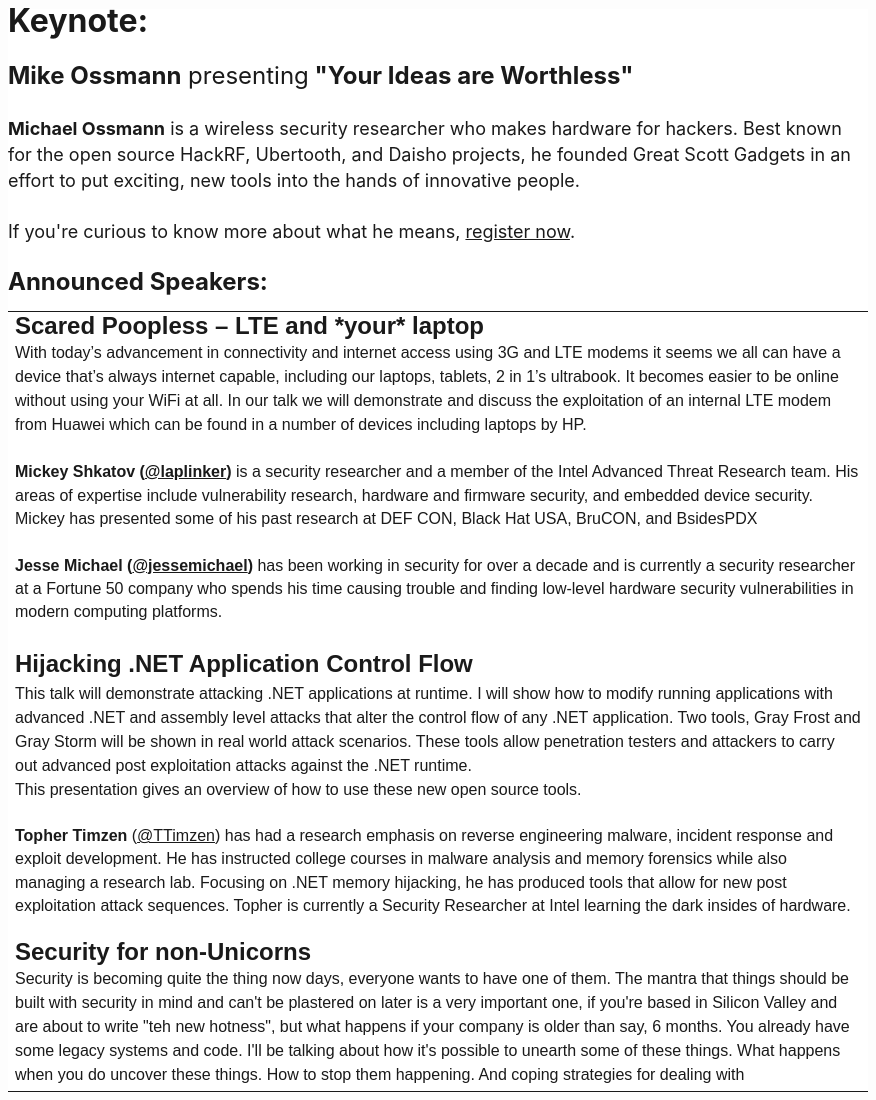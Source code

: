 <div xmlns="http://www.w3.org/1999/xhtml" class="sites-layout-name-two-column-hf sites-layout-vbox"><div class="sites-layout-tile sites-tile-name-header"><div dir="ltr"><div><span style="line-height:24px"><font size="6"><b>Keynote:</b></font></span></div><div><b style="font-size:x-large;line-height:24px;background-color:transparent"><br /></b></div><div><b style="font-size:x-large;line-height:24px;background-color:transparent">Mike Ossmann</b><span style="font-size:x-large;line-height:24px;background-color:transparent"> presenting</span><b style="font-size:x-large;line-height:24px;background-color:transparent"> "Your Ideas are Worthless"</b></div><div><font size="4"><span style="line-height:24px"><b><br /></b></span></font></div><div><font size="4"><span style="line-height:24px"><b>Michael Ossmann</b> is a wireless security researcher who makes hardware for hackers.  Best known for the open source HackRF, Ubertooth, and Daisho projects, he founded Great Scott Gadgets in an effort to put exciting, new tools into the hands of innovative people.</span></font></div><div><font size="4"><span style="line-height:24px"><br /></span></font></div><div style="font-size:13.3333px"><span style="line-height:24px;background-color:transparent"><font size="4">If you're curious to know more about what he means, <a href="http://bsidespdx2015.eventzilla.net/" target="_blank" rel="nofollow">register now</a>.</font></span></div><div style="font-size:13.3333px"><span style="line-height:24px;background-color:transparent"><font size="4"><br /></font></span></div><div style="font-size:13.3333px"><div style="font-size:13.3333px;line-height:20px"><span style="line-height:24px"><b><font size="5">Announced Speakers:</font></b></span></div></div></div></div><table cellspacing="0" class="sites-layout-hbox"><tbody><tr><td class="sites-layout-tile sites-tile-name-content-1"><div dir="ltr"><div><b style="line-height:24px;background-color:transparent"><font face="arial, sans-serif" size="5">Scared Poopless – LTE and *your* laptop</font></b></div><div><span style="line-height:24px"><font face="arial, sans-serif" size="3">With today’s advancement in connectivity and internet access using 3G and LTE modems it seems we all can have a device that’s always internet capable, including our laptops, tablets, 2 in 1’s ultrabook. It becomes easier to be online without using your WiFi at all.  In our talk we will demonstrate and discuss the exploitation of an internal LTE modem from Huawei which can be found in a number of devices including laptops by HP.</font></span></div><font face="arial, sans-serif" size="3"><div><br /></div><b>Mickey Shkatov (</b></font><span style="font-family:arial,sans-serif;font-size:medium;line-height:24px"><b><a href="https://twitter.com/laplinker" rel="nofollow">@laplinker</a></b></span><font face="arial, sans-serif" size="3"><b>)</b> is a security researcher and a member of the Intel Advanced Threat Research team. His areas of expertise include vulnerability research, hardware and firmware security, and embedded device security. Mickey has presented some of his past research at DEF CON, Black Hat USA, BruCON, and BsidesPDX<br /><br /><b>Jesse Michael (<a href="https://twitter.com/jessemichael" rel="nofollow">@jessemichael</a>)</b> has been working in security for over a decade and is currently a security researcher at a Fortune 50 company who spends his time causing trouble and finding low-level hardware security vulnerabilities in modern computing platforms. </font><div><span style="line-height:24px;background-color:transparent"><font face="arial, sans-serif" size="3"><br /></font></span></div><div><font face="arial, sans-serif"><b><font size="5">Hijacking .NET Application Control Flow<br /></font></b><span style="font-size:medium;line-height:1.5;background-color:transparent">This talk will demonstrate attacking .NET applications at runtime. I will show how to modify running applications with advanced .NET and assembly level attacks that alter the control flow of any .NET application. Two tools, Gray Frost and Gray Storm will be shown in real world attack scenarios. These tools allow penetration testers and attackers to carry out advanced post exploitation attacks against the .NET runtime.</span></font></div><div><font face="arial, sans-serif" size="3">This presentation gives an overview of how to use these new open source tools.</font></div><div><font face="arial, sans-serif" size="3"><br /></font></div><div><font face="arial, sans-serif" size="3"><b>Topher Timzen</b> (<a href="http://twitter.com/TTimzen" rel="nofollow">@TTimzen</a>) has had a research emphasis on reverse engineering malware, incident response and exploit development. He has instructed college courses in malware analysis and memory forensics while also managing a research lab. Focusing on .NET memory hijacking, he has produced tools that allow for new post exploitation attack sequences. Topher is currently a Security Researcher at Intel learning the dark insides of hardware.</font></div><div><font face="arial, sans-serif" size="3"><br /></font></div><div><font face="arial, sans-serif"><span style="line-height:24px"><b><font size="5">Security for non-Unicorns</font></b></span></font></div><div><font face="arial, sans-serif"><span style="line-height:24px"><font size="3">Security is becoming quite the thing now days, everyone wants to have one of them. The mantra that things should be built with security in mind and can't be plastered on later is a very important one, if you're based in Silicon Valley and are about to write "teh new hotness", but what happens if your company is older than say, 6 months.  You already have some legacy systems and code. I'll be talking about how it's possible to unearth some of these things. What happens when you do uncover these things. How to stop them happening. And coping strategies for dealing with